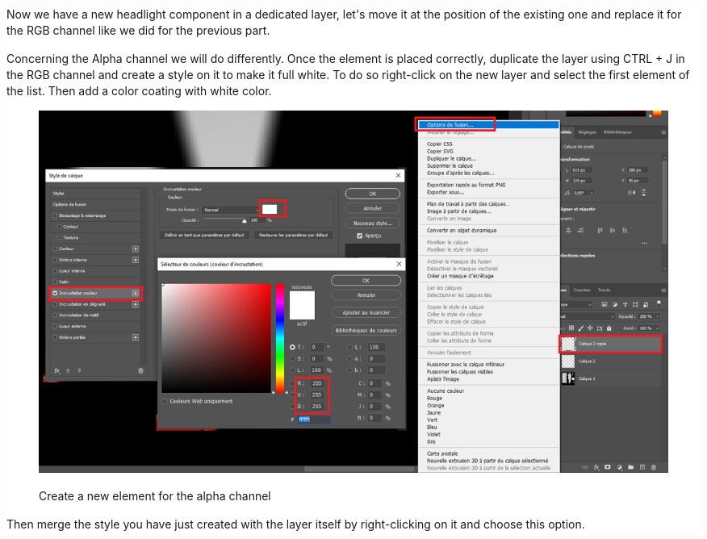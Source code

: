 Now we have a new headlight component in a dedicated layer, let's move it at the position of the existing one and replace it for the RGB channel like we did for the previous part.

Concerning the Alpha channel we will do differently. Once the element is placed correctly, duplicate the layer using CTRL + J in the RGB channel and create a style on it to make it full white. To do so right-click on the new layer and select the first element of the list. Then add a color coating with white color.

<figure><img src="../../../.gitbook/assets/spaces_4gzcGtLrr90pVjAWVdTc_uploads_OOdokmzyGCQ6OGAwsjid_image.webp" alt=""><figcaption><p>Create a new element for the alpha channel</p></figcaption></figure>

Then merge the style you have just created with the layer itself by right-clicking on it and choose this option.
